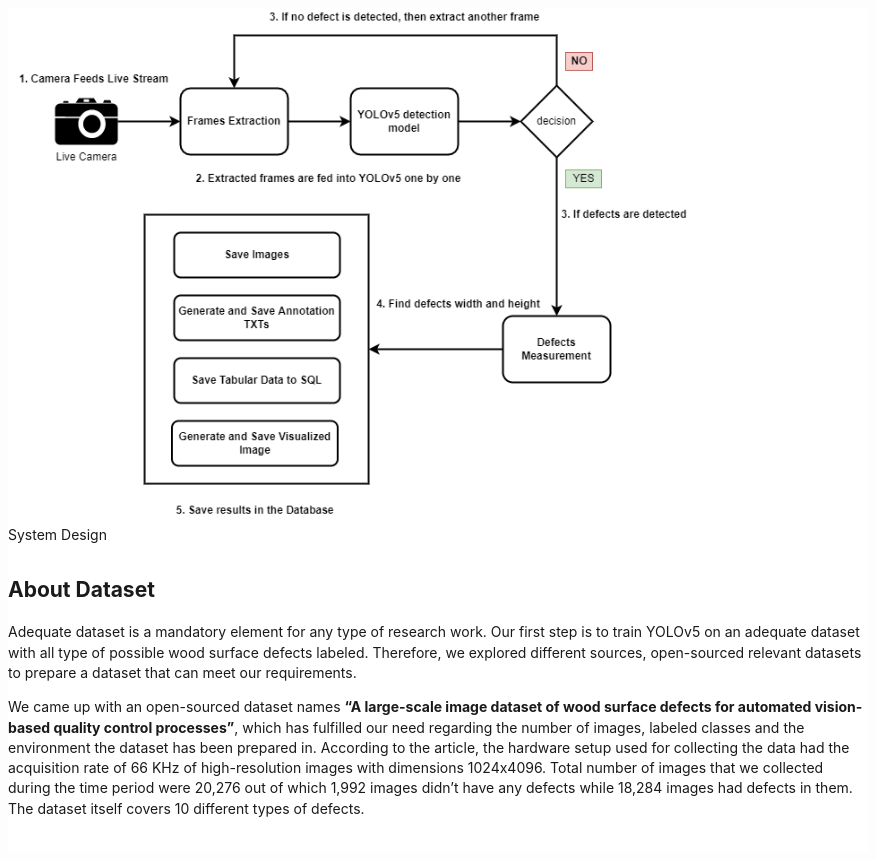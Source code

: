   <img width="80%" src="./gallery/design.png"></a>
  <br>
  System Design
</div>

## <div>About Dataset</div>
Adequate dataset is a mandatory element for any type of research work. Our first step is to train YOLOv5 on an adequate dataset with all type of possible wood surface defects labeled. Therefore, we explored different sources, open-sourced relevant datasets to prepare a dataset that can meet our requirements.

We came up with an open-sourced dataset names <b>“A large-scale image dataset of wood surface defects for automated vision-based quality control processes”</b>, which has fulfilled our need regarding the number of images, labeled classes and the environment the dataset has been prepared in. According to the article, the hardware setup used for collecting the data had the acquisition rate of 66 KHz of high-resolution images with dimensions 1024x4096. Total number of images that we collected during the time period were 20,276 out of which 1,992 images didn’t have any defects while 18,284 images had defects in them. The dataset itself covers 10 different types of defects.

<br>
<div align="center">